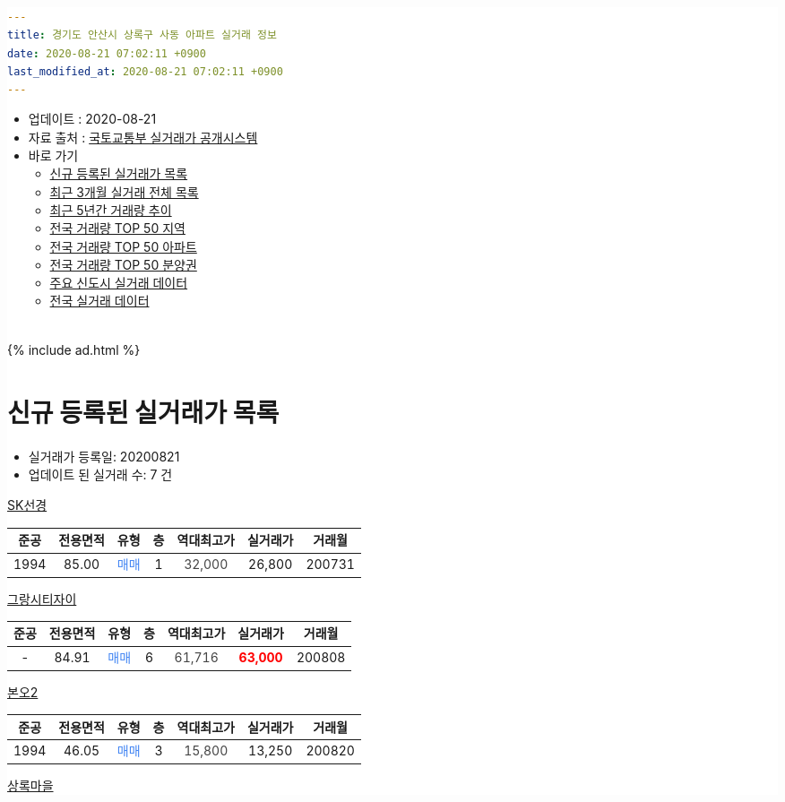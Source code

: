 ```yaml
---
title: 경기도 안산시 상록구 사동 아파트 실거래 정보
date: 2020-08-21 07:02:11 +0900
last_modified_at: 2020-08-21 07:02:11 +0900
---
```


* 업데이트 : 2020-08-21
* 자료 출처 : [국토교통부 실거래가 공개시스템](http://rt.molit.go.kr)
* 바로 가기
    * [신규 등록된 실거래가 목록](#신규-등록된-실거래가-목록)
    * [최근 3개월 실거래 전체 목록](#최근-3개월-실거래-전체-목록)
    * [최근 5년간 거래량 추이](#최근-5년간-거래량-추이)
    * [전국 거래량 TOP 50 지역](https://inasie.github.io/apt-trade-info/최근-3개월-전국에서-가장-거래가-많이-발생한-지역)
    * [전국 거래량 TOP 50 아파트](https://inasie.github.io/apt-trade-info/최근-3개월-전국에서-가장-거래가-많이-발생한-아파트)
    * [전국 거래량 TOP 50 분양권](https://inasie.github.io/apt-trade-info/최근-3개월-전국에서-가장-거래가-많이-발생한-분양권)
    * [주요 신도시 실거래 데이터](https://inasie.github.io/apt-trade-info/주요-신도시)
    * [전국 실거래 데이터](https://inasie.github.io/apt-trade-info/전국)
<br>
{% include ad.html %}
<br>

# 신규 등록된 실거래가 목록
* 실거래가 등록일: 20200821
* 업데이트 된 실거래 수: 7 건


[SK선경](https://search.naver.com/search.naver?query=%EA%B2%BD%EA%B8%B0%EB%8F%84+%EC%95%88%EC%82%B0%EC%8B%9C+%EC%83%81%EB%A1%9D%EA%B5%AC+%EC%82%AC%EB%8F%99+SK%EC%84%A0%EA%B2%BD)

|준공|전용면적|유형|층|역대최고가|실거래가|거래월|
|:---:|:---:|:---:|:---:|:---:|:---:|:---:|
|1994|85.00|<span style="color:#4285f3">매매</span>|1|<span style="color:#444444">32,000</span>|26,800|200731|

[그랑시티자이](https://search.naver.com/search.naver?query=%EA%B2%BD%EA%B8%B0%EB%8F%84+%EC%95%88%EC%82%B0%EC%8B%9C+%EC%83%81%EB%A1%9D%EA%B5%AC+%EC%82%AC%EB%8F%99+%EA%B7%B8%EB%9E%91%EC%8B%9C%ED%8B%B0%EC%9E%90%EC%9D%B4)

|준공|전용면적|유형|층|역대최고가|실거래가|거래월|
|:---:|:---:|:---:|:---:|:---:|:---:|:---:|
|-|84.91|<span style="color:#4285f3">매매</span>|6|<span style="color:#444444">61,716</span>|<b><span style="color:#ff0000">63,000</span></b>|200808|

[본오2](https://search.naver.com/search.naver?query=%EA%B2%BD%EA%B8%B0%EB%8F%84+%EC%95%88%EC%82%B0%EC%8B%9C+%EC%83%81%EB%A1%9D%EA%B5%AC+%EC%82%AC%EB%8F%99+%EB%B3%B8%EC%98%A42)

|준공|전용면적|유형|층|역대최고가|실거래가|거래월|
|:---:|:---:|:---:|:---:|:---:|:---:|:---:|
|1994|46.05|<span style="color:#4285f3">매매</span>|3|<span style="color:#444444">15,800</span>|13,250|200820|

[상록마을](https://search.naver.com/search.naver?query=%EA%B2%BD%EA%B8%B0%EB%8F%84+%EC%95%88%EC%82%B0%EC%8B%9C+%EC%83%81%EB%A1%9D%EA%B5%AC+%EC%82%AC%EB%8F%99+%EC%83%81%EB%A1%9D%EB%A7%88%EC%9D%84)
